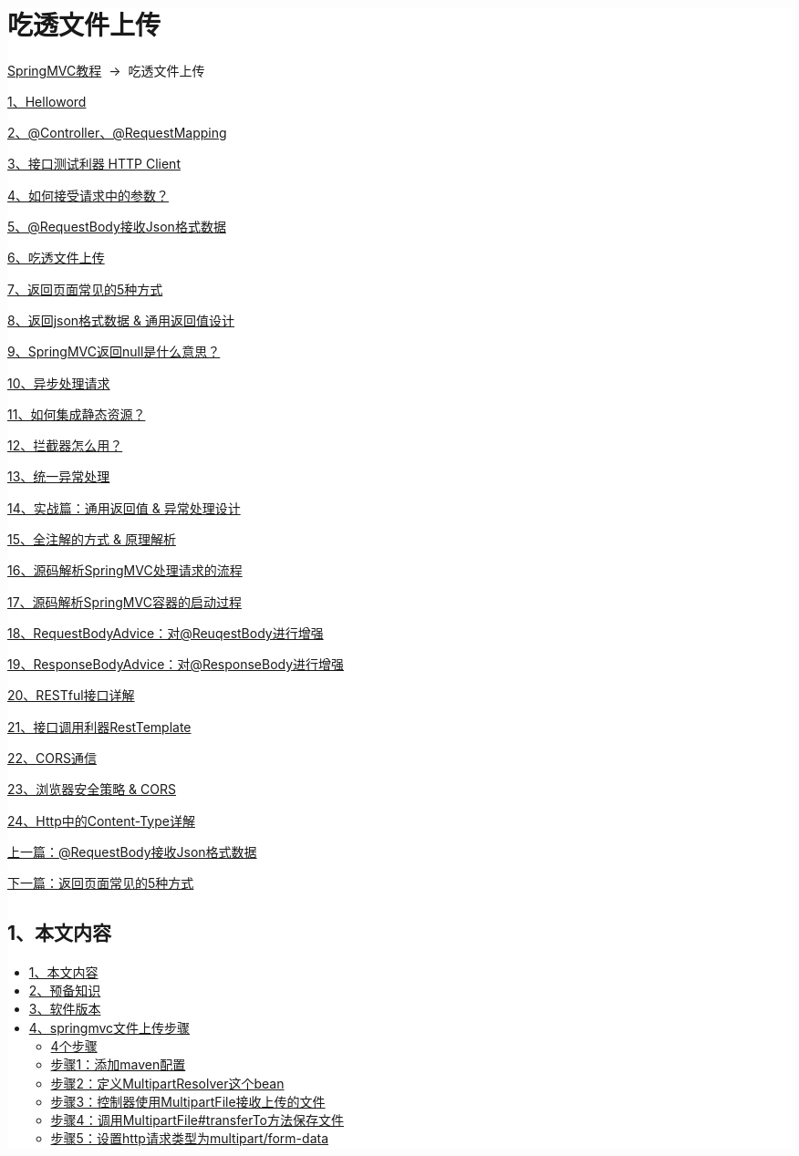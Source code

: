 

# 吃透文件上传
[SpringMVC教程](http://www.itsoku.com/course/6)  ->  吃透文件上传

[1、Helloword](http://www.itsoku.com/course/6/139)

[2、@Controller、@RequestMapping](http://www.itsoku.com/course/6/140)

[3、接口测试利器 HTTP Client](http://www.itsoku.com/course/6/141)

[4、如何接受请求中的参数？](http://www.itsoku.com/course/6/142)

[5、@RequestBody接收Json格式数据](http://www.itsoku.com/course/6/143)

[6、吃透文件上传](http://www.itsoku.com/course/6/144)

[7、返回页面常见的5种方式](http://www.itsoku.com/course/6/145)

[8、返回json格式数据 & 通用返回值设计](http://www.itsoku.com/course/6/159)

[9、SpringMVC返回null是什么意思？](http://www.itsoku.com/course/6/146)

[10、异步处理请求](http://www.itsoku.com/course/6/147)

[11、如何集成静态资源？](http://www.itsoku.com/course/6/148)

[12、拦截器怎么用？](http://www.itsoku.com/course/6/149)

[13、统一异常处理](http://www.itsoku.com/course/6/150)

[14、实战篇：通用返回值 & 异常处理设计](http://www.itsoku.com/course/6/151)

[15、全注解的方式 & 原理解析](http://www.itsoku.com/course/6/152)

[16、源码解析SpringMVC处理请求的流程](http://www.itsoku.com/course/6/153)

[17、源码解析SpringMVC容器的启动过程](http://www.itsoku.com/course/6/154)

[18、RequestBodyAdvice：对@ReuqestBody进行增强](http://www.itsoku.com/course/6/155)

[19、ResponseBodyAdvice：对@ResponseBody进行增强](http://www.itsoku.com/course/6/156)

[20、RESTful接口详解](http://www.itsoku.com/course/6/157)

[21、接口调用利器RestTemplate](http://www.itsoku.com/course/6/158)

[22、CORS通信](http://www.itsoku.com/course/6/197)

[23、浏览器安全策略 & CORS](http://www.itsoku.com/course/6/198)

[24、Http中的Content-Type详解](http://www.itsoku.com/course/6/199)

[上一篇：@RequestBody接收Json格式数据](http://www.itsoku.com/course/6/143)

[下一篇：返回页面常见的5种方式](http://www.itsoku.com/course/6/145)

## 1、本文内容

*   [1、本文内容](#1%E3%80%81%E6%9C%AC%E6%96%87%E5%86%85%E5%AE%B9)
*   [2、预备知识](#2%E3%80%81%E9%A2%84%E5%A4%87%E7%9F%A5%E8%AF%86)
*   [3、软件版本](#3%E3%80%81%E8%BD%AF%E4%BB%B6%E7%89%88%E6%9C%AC)
*   [4、springmvc文件上传步骤](#4%E3%80%81springmvc%E6%96%87%E4%BB%B6%E4%B8%8A%E4%BC%A0%E6%AD%A5%E9%AA%A4)
    *   [4个步骤](#4%E4%B8%AA%E6%AD%A5%E9%AA%A4)
    *   [步骤1：添加maven配置](#%E6%AD%A5%E9%AA%A41%EF%BC%9A%E6%B7%BB%E5%8A%A0maven%E9%85%8D%E7%BD%AE)
    *   [步骤2：定义MultipartResolver这个bean](#%E6%AD%A5%E9%AA%A42%EF%BC%9A%E5%AE%9A%E4%B9%89MultipartResolver%E8%BF%99%E4%B8%AAbean)
    *   [步骤3：控制器使用MultipartFile接收上传的文件](#%E6%AD%A5%E9%AA%A43%EF%BC%9A%E6%8E%A7%E5%88%B6%E5%99%A8%E4%BD%BF%E7%94%A8MultipartFile%E6%8E%A5%E6%94%B6%E4%B8%8A%E4%BC%A0%E7%9A%84%E6%96%87%E4%BB%B6)
    *   [步骤4：调用MultipartFile#transferTo方法保存文件](#%E6%AD%A5%E9%AA%A44%EF%BC%9A%E8%B0%83%E7%94%A8MultipartFile#transferTo%E6%96%B9%E6%B3%95%E4%BF%9D%E5%AD%98%E6%96%87%E4%BB%B6)
    *   [步骤5：设置http请求类型为multipart/form-data](#%E6%AD%A5%E9%AA%A45%EF%BC%9A%E8%AE%BE%E7%BD%AEhttp%E8%AF%B7%E6%B1%82%E7%B1%BB%E5%9E%8B%E4%B8%BAmultipart/form-data)